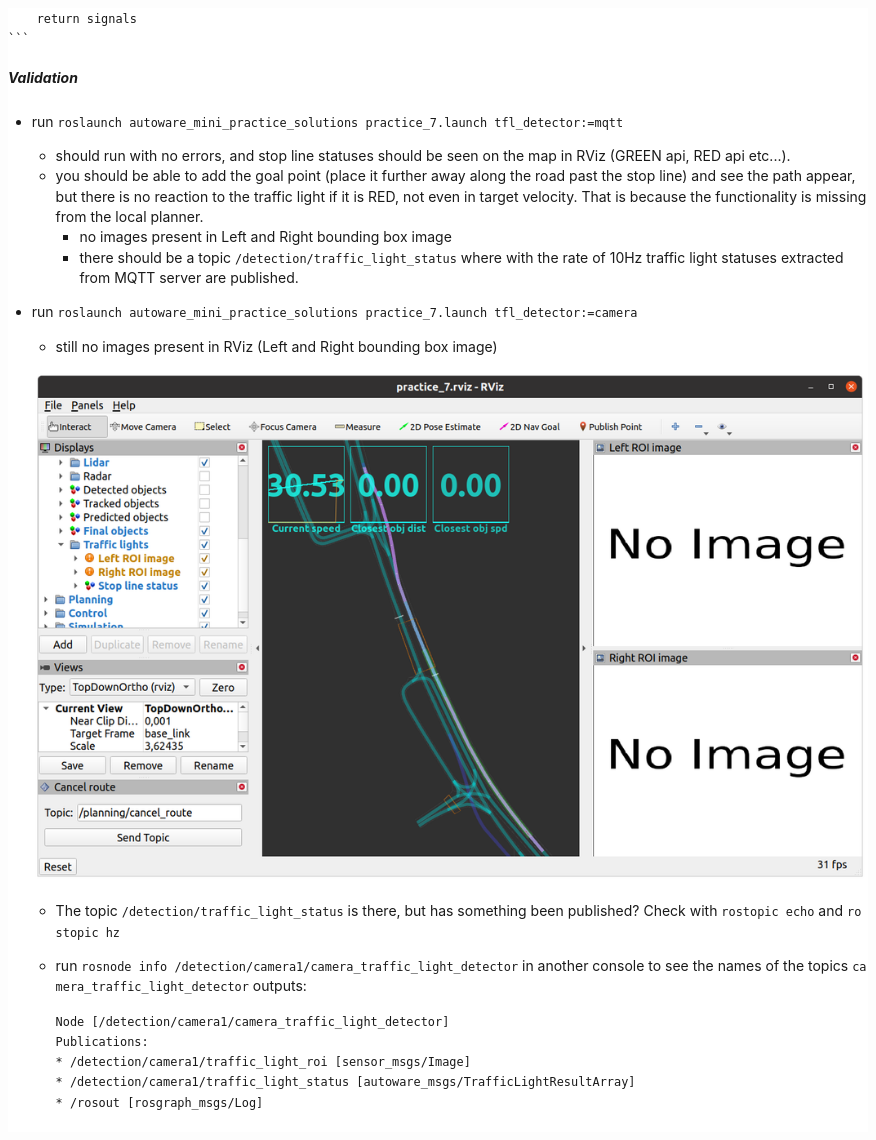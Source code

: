         return signals
    ```

##### Validation
* run `roslaunch autoware_mini_practice_solutions practice_7.launch tfl_detector:=mqtt`
   - should run with no errors, and stop line statuses should be seen on the map in RViz (GREEN api, RED api etc...). 
   - you should be able to add the goal point (place it further away along the road past the stop line) and see the path appear, but there is no reaction to the traffic light if it is RED, not even in target velocity. That is because the functionality is missing from the local planner.
      - no images present in Left and Right bounding box image
      - there should be a topic `/detection/traffic_light_status` where with the rate of 10Hz traffic light statuses extracted from MQTT server are published.
* run `roslaunch autoware_mini_practice_solutions practice_7.launch tfl_detector:=camera`
   - still no images present in RViz (Left and Right bounding box image)

   ![no_image_rviz](images/no_image_rviz.png)

   - The topic `/detection/traffic_light_status` is there, but has something been published? Check with `rostopic echo` and `rostopic hz`
   - run `rosnode info /detection/camera1/camera_traffic_light_detector` in another console to see the names of the topics `camera_traffic_light_detector` outputs:

        ```
        Node [/detection/camera1/camera_traffic_light_detector]
        Publications: 
        * /detection/camera1/traffic_light_roi [sensor_msgs/Image]
        * /detection/camera1/traffic_light_status [autoware_msgs/TrafficLightResultArray]
        * /rosout [rosgraph_msgs/Log]


[//]: # (## 8. Check the deceleration)
[//]: # ()
[//]: # (The car would brake very sharply when approaching a traffic light, and it turns red just before crossing the stop line. Unfortunately, the typical driver's behaviour is accelerating with a "blinking yellow". That is why we need to add a more complex logic to `deceleration_limit`. If braking because of the traffic light exceeds a specific limit, we should ignore the red status and not brake. The goal is to ensure that cars following us would not drive into us because of our very sharp and possibly unexpected braking.)
[//]: # ()
[//]: # (##### Instructions)
[//]: # (1. Add deceleration calculation to `simple_local_planner`, the formula:)
[//]: # ()
[//]: # (    ![deceleration_formula]&#40;images/deceleration_formula.png&#41;)
[//]: # ()
[//]: # (2. If the deceleration exceeds the parameter `tfl_maximum_deceleration` value &#40;need to add getting it&#41;, the ego vehicle should not react to a red stop line. The parameter is loaded from the `config/planning.yaml` file and is "private" to this node.)
[//]: # (3. When the ego vehicle ignores the braking for the red stop line, a `logwarn` message should be printed out in the console with [`throttle`]&#40;http://wiki.ros.org/rospy/Overview/Logging#Logging_Periodically&#41; of 3 seconds, not to overflood the console with messages at 10Hz.)
[//]: # ()
[//]: # ()
[//]: # (##### Validation)
[//]: # (* run `roslaunch autoware_mini_practice_solutions practice_7.launch tfl_detector:=camera`)
[//]: # (* add the goal point further than the stop line on the path)
[//]: # (* Observe that the status at the end is still briefly detected as RED, but )
[//]: # (    - there is no target velocity drop in the target velocity graph, and )
[//]: # (    - the console has printed out a warning message about ignoring the stop line)
[//]: # ()
[//]: # (        ```)
[//]: # (        [WARN] [1711378477.980142]: /planning/simple_local_planner - ignore red traffic light, deceleration: 8.608831)
[//]: # (        ``` )